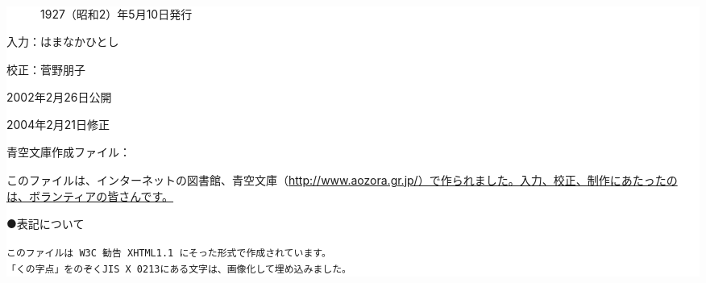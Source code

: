 　　　1927（昭和2）年5月10日発行

入力：はまなかひとし

校正：菅野朋子

2002年2月26日公開

2004年2月21日修正

青空文庫作成ファイル：

このファイルは、インターネットの図書館、青空文庫（http://www.aozora.gr.jp/）で作られました。入力、校正、制作にあたったのは、ボランティアの皆さんです。











●表記について


	このファイルは W3C 勧告 XHTML1.1 にそった形式で作成されています。
	「くの字点」をのぞくJIS X 0213にある文字は、画像化して埋め込みました。